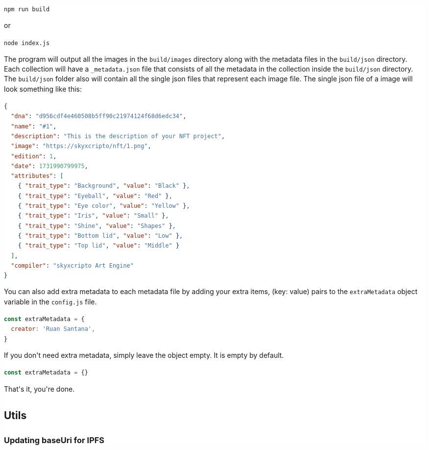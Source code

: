 ```sh
npm run build
```

or

```sh
node index.js
```

The program will output all the images in the `build/images` directory along with the metadata files in the `build/json` directory. Each collection will have a `_metadata.json` file that consists of all the metadata in the collection inside the `build/json` directory. The `build/json` folder also will contain all the single json files that represent each image file. The single json file of a image will look something like this:

```json
{
  "dna": "d956cdf4e460508b5ff90c21974124f68d6edc34",
  "name": "#1",
  "description": "This is the description of your NFT project",
  "image": "https://skyxcripto/nft/1.png",
  "edition": 1,
  "date": 1731990799975,
  "attributes": [
    { "trait_type": "Background", "value": "Black" },
    { "trait_type": "Eyeball", "value": "Red" },
    { "trait_type": "Eye color", "value": "Yellow" },
    { "trait_type": "Iris", "value": "Small" },
    { "trait_type": "Shine", "value": "Shapes" },
    { "trait_type": "Bottom lid", "value": "Low" },
    { "trait_type": "Top lid", "value": "Middle" }
  ],
  "compiler": "skyxcripto Art Engine"
}
```

You can also add extra metadata to each metadata file by adding your extra items, (key: value) pairs to the `extraMetadata` object variable in the `config.js` file.

```js
const extraMetadata = {
  creator: 'Ruan Santana',
}
```

If you don't need extra metadata, simply leave the object empty. It is empty by default.

```js
const extraMetadata = {}
```

That's it, you're done.

## Utils

### Updating baseUri for IPFS
